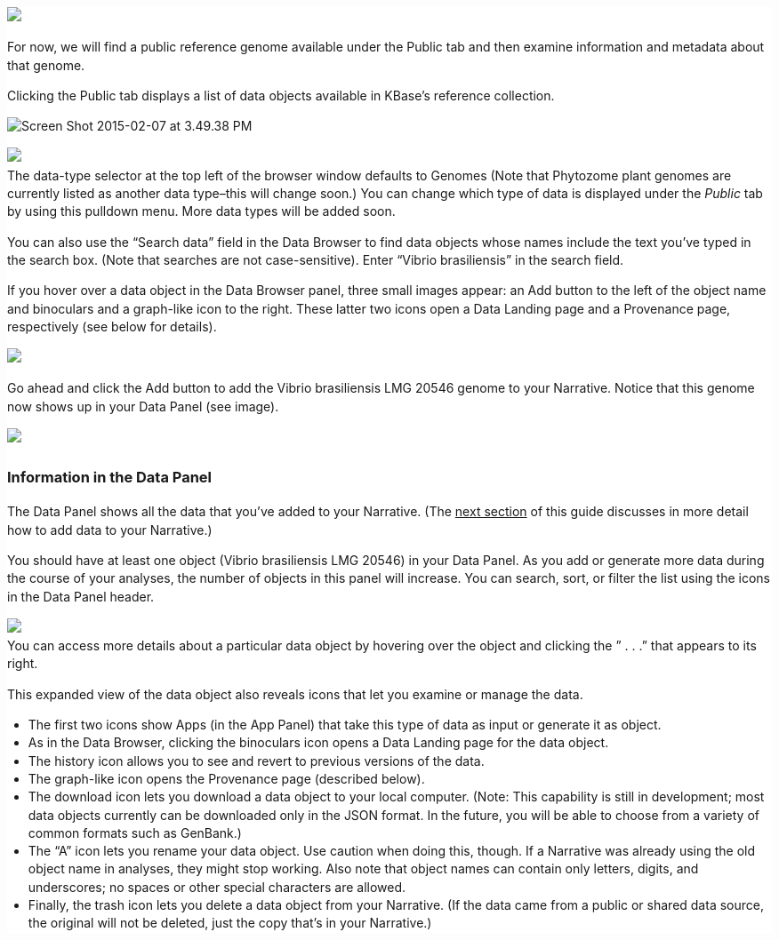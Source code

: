 [![](https://kbase.us/wp-content/uploads/2014/12/Screen-Shot-2017-01-30-at-11.14.27-AM.png)](https://kbase.us/wp-content/uploads/2014/12/Screen-Shot-2017-01-30-at-11.14.27-AM.png)

For now, we will find a public reference genome available under the Public tab and then examine information and metadata about that genome.

Clicking the Public tab displays a list of data objects available in KBase’s reference collection.

![Screen Shot 2015-02-07 at 3.49.38 PM](https://kbase.us/wp-content/uploads/2014/12/Screen-Shot-2015-02-07-at-3.49.38-PM.png)

[![](https://kbase.us/wp-content/uploads/2014/12/Screen-Shot-2017-01-30-at-11.19.14-AM.png)](https://kbase.us/wp-content/uploads/2014/12/Screen-Shot-2017-01-30-at-11.19.14-AM.png)  
The data-type selector at the top left of the browser window defaults to Genomes \(Note that Phytozome plant genomes are currently listed as another data type–this will change soon.\) You can change which type of data is displayed under the _Public_ tab by using this pulldown menu. More data types will be added soon.

You can also use the “Search data” field in the Data Browser to find data objects whose names include the text you’ve typed in the search box. \(Note that searches are not case-sensitive\). Enter “Vibrio brasiliensis” in the search field.

If you hover over a data object in the Data Browser panel, three small images appear: an Add button to the left of the object name and binoculars and a graph-like icon to the right. These latter two icons open a Data Landing page and a Provenance page, respectively \(see below for details\).

![](https://kbase.us/wp-content/uploads/2014/12/Screen-Shot-2015-02-12-at-9.17.28-PM-e1423804700430.png)

Go ahead and click the Add button to add the Vibrio brasiliensis LMG 20546 genome to your Narrative. Notice that this genome now shows up in your Data Panel \(see image\).

[![](https://kbase.us/wp-content/uploads/2014/12/Screen-Shot-2017-01-30-at-11.52.34-AM.png)](https://kbase.us/wp-content/uploads/2014/12/Screen-Shot-2017-01-30-at-11.52.34-AM.png)

### Information in the Data Panel

The Data Panel shows all the data that you’ve added to your Narrative. \(The [next section](https://kbase.us/narrative-guide/add-data-to-your-narrative/) of this guide discusses in more detail how to add data to your Narrative.\)

You should have at least one object \(Vibrio brasiliensis LMG 20546\) in your Data Panel. As you add or generate more data during the course of your analyses, the number of objects in this panel will increase. You can search, sort, or filter the list using the icons in the Data Panel header.

[![](https://kbase.us/wp-content/uploads/2014/12/Screen-Shot-2017-01-30-at-12.01.44-PM.png)](https://kbase.us/wp-content/uploads/2014/12/Screen-Shot-2017-01-30-at-12.01.44-PM.png)  
You can access more details about a particular data object by hovering over the object and clicking the ” . . .” that appears to its right.

This expanded view of the data object also reveals icons that let you examine or manage the data.

* The first two icons show Apps \(in the App Panel\) that take this type of data as input or generate it as object.
* As in the Data Browser, clicking the binoculars icon opens a Data Landing page for the data object.
* The history icon allows you to see and revert to previous versions of the data.
* The graph-like icon opens the Provenance page \(described below\).
* The download icon lets you download a data object to your local computer. \(Note: This capability is still in development; most data objects currently can be downloaded only in the JSON format. In the future, you will be able to choose from a variety of common formats such as GenBank.\)
* The “A” icon lets you rename your data object. Use caution when doing this, though. If a Narrative was already using the old object name in analyses, they might stop working. Also note that object names can contain only letters, digits, and underscores; no spaces or other special characters are allowed.
* Finally, the trash icon lets you delete a data object from your Narrative. \(If the data came from a public or shared data source, the original will not be deleted, just the copy that’s in your Narrative.\)
